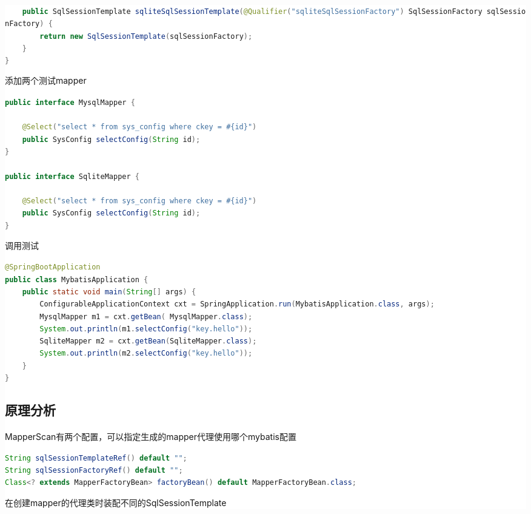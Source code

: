``` java
    public SqlSessionTemplate sqliteSqlSessionTemplate(@Qualifier("sqliteSqlSessionFactory") SqlSessionFactory sqlSessionFactory) {
        return new SqlSessionTemplate(sqlSessionFactory);
    }
}
```

添加两个测试mapper

``` java
public interface MysqlMapper {

    @Select("select * from sys_config where ckey = #{id}")
    public SysConfig selectConfig(String id);
}

public interface SqliteMapper {

    @Select("select * from sys_config where ckey = #{id}")
    public SysConfig selectConfig(String id);
}
```

调用测试

``` java
@SpringBootApplication
public class MybatisApplication {
    public static void main(String[] args) {
        ConfigurableApplicationContext cxt = SpringApplication.run(MybatisApplication.class, args);
        MysqlMapper m1 = cxt.getBean( MysqlMapper.class);
        System.out.println(m1.selectConfig("key.hello"));
        SqliteMapper m2 = cxt.getBean(SqliteMapper.class);
        System.out.println(m2.selectConfig("key.hello"));
    }
}
```

## 原理分析

MapperScan有两个配置，可以指定生成的mapper代理使用哪个mybatis配置

``` java
String sqlSessionTemplateRef() default "";
String sqlSessionFactoryRef() default "";
Class<? extends MapperFactoryBean> factoryBean() default MapperFactoryBean.class;
```

在创建mapper的代理类时装配不同的SqlSessionTemplate
